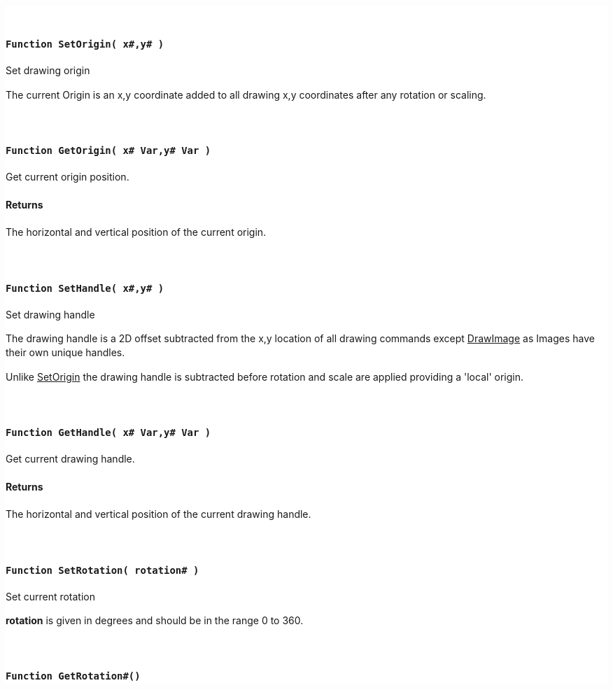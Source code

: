 
<br/>

### `Function SetOrigin( x#,y# )`

Set drawing origin


The current Origin is an x,y coordinate added to all drawing x,y coordinates after any rotation or scaling.


<br/>

### `Function GetOrigin( x# Var,y# Var )`

Get current origin position.

#### Returns
The horizontal and vertical position of the current origin.


<br/>

### `Function SetHandle( x#,y# )`

Set drawing handle


The drawing handle is a 2D offset subtracted from the x,y location of all
drawing commands except [DrawImage](../../brl/brl.max2d/#function-drawimage-image-timage-x-y-frame-0) as Images have their own unique handles.

Unlike [SetOrigin](../../brl/brl.max2d/#function-setorigin-x-y) the drawing handle is subtracted before rotation and scale
are applied providing a 'local' origin.


<br/>

### `Function GetHandle( x# Var,y# Var )`

Get current drawing handle.

#### Returns
The horizontal and vertical position of the current drawing handle.


<br/>

### `Function SetRotation( rotation# )`

Set current rotation


<b>rotation</b> is given in degrees and should be in the range 0 to 360.


<br/>

### `Function GetRotation#()`
